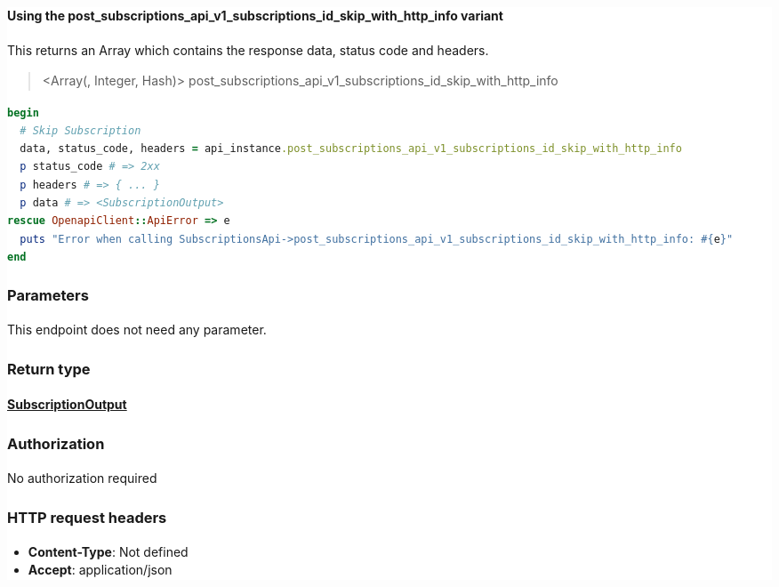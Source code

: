#### Using the post_subscriptions_api_v1_subscriptions_id_skip_with_http_info variant

This returns an Array which contains the response data, status code and headers.

> <Array(<SubscriptionOutput>, Integer, Hash)> post_subscriptions_api_v1_subscriptions_id_skip_with_http_info

```ruby
begin
  # Skip Subscription
  data, status_code, headers = api_instance.post_subscriptions_api_v1_subscriptions_id_skip_with_http_info
  p status_code # => 2xx
  p headers # => { ... }
  p data # => <SubscriptionOutput>
rescue OpenapiClient::ApiError => e
  puts "Error when calling SubscriptionsApi->post_subscriptions_api_v1_subscriptions_id_skip_with_http_info: #{e}"
end
```

### Parameters

This endpoint does not need any parameter.

### Return type

[**SubscriptionOutput**](SubscriptionOutput.md)

### Authorization

No authorization required

### HTTP request headers

- **Content-Type**: Not defined
- **Accept**: application/json

